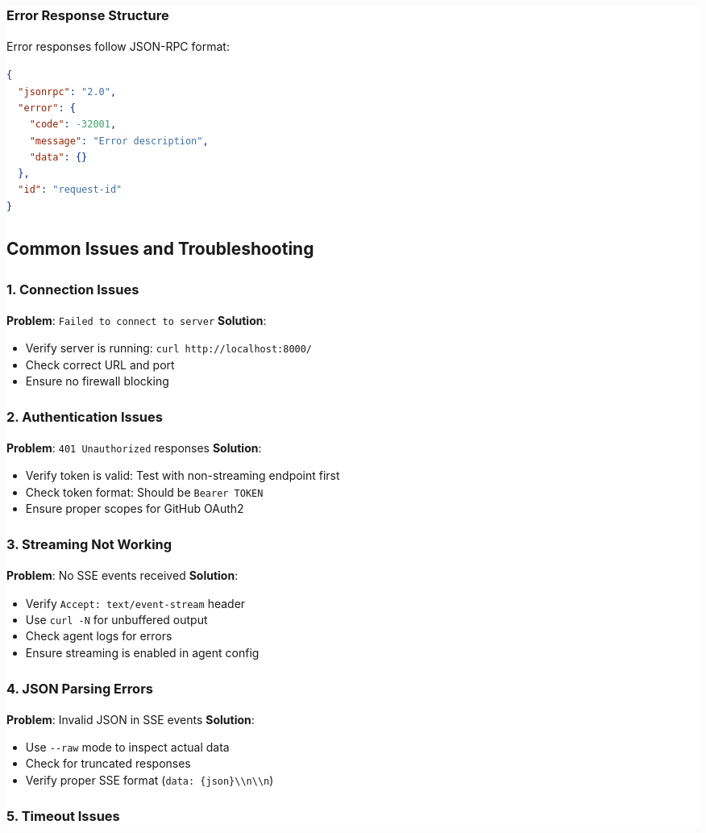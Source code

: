 ### Error Response Structure

Error responses follow JSON-RPC format:

```json
{
  "jsonrpc": "2.0",
  "error": {
    "code": -32001,
    "message": "Error description",
    "data": {}
  },
  "id": "request-id"
}
```

## Common Issues and Troubleshooting

### 1. Connection Issues

**Problem**: `Failed to connect to server`
**Solution**: 
- Verify server is running: `curl http://localhost:8000/`
- Check correct URL and port
- Ensure no firewall blocking

### 2. Authentication Issues

**Problem**: `401 Unauthorized` responses
**Solution**:
- Verify token is valid: Test with non-streaming endpoint first
- Check token format: Should be `Bearer TOKEN`
- Ensure proper scopes for GitHub OAuth2

### 3. Streaming Not Working

**Problem**: No SSE events received
**Solution**:
- Verify `Accept: text/event-stream` header
- Use `curl -N` for unbuffered output
- Check agent logs for errors
- Ensure streaming is enabled in agent config

### 4. JSON Parsing Errors

**Problem**: Invalid JSON in SSE events
**Solution**:
- Use `--raw` mode to inspect actual data
- Check for truncated responses
- Verify proper SSE format (`data: {json}\\n\\n`)

### 5. Timeout Issues
